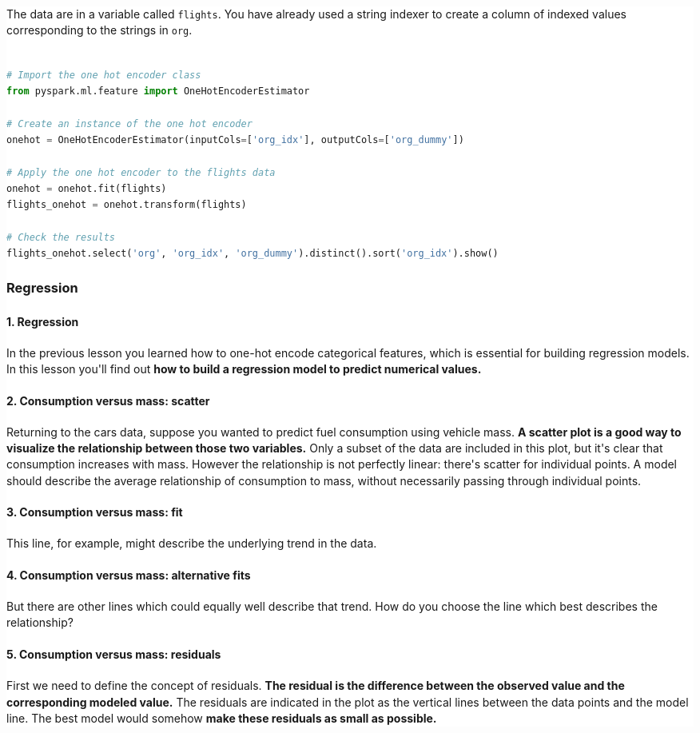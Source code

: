 

The data are in a variable called `flights`. You have already used a string indexer to create a column of indexed values corresponding to the strings in `org`.



```python

# Import the one hot encoder class
from pyspark.ml.feature import OneHotEncoderEstimator

# Create an instance of the one hot encoder
onehot = OneHotEncoderEstimator(inputCols=['org_idx'], outputCols=['org_dummy'])

# Apply the one hot encoder to the flights data
onehot = onehot.fit(flights)
flights_onehot = onehot.transform(flights)

# Check the results
flights_onehot.select('org', 'org_idx', 'org_dummy').distinct().sort('org_idx').show()

```



### Regression

#### 1. Regression

In the previous lesson you learned how to one-hot encode categorical features, which is essential for building regression models. In this lesson you'll find out **how to build a regression model to predict numerical values.**

#### 2. Consumption versus mass: scatter

Returning to the cars data, suppose you wanted to predict fuel consumption using vehicle mass. **A scatter plot is a good way to visualize the relationship between those two variables.** Only a subset of the data are included in this plot, but it's clear that consumption increases with mass. However the relationship is not perfectly linear: there's scatter for individual points. A model should describe the average relationship of consumption to mass, without necessarily passing through individual points.

#### 3. Consumption versus mass: fit

This line, for example, might describe the underlying trend in the data.

#### 4. Consumption versus mass: alternative fits

But there are other lines which could equally well describe that trend. How do you choose the line which best describes the relationship?

#### 5. Consumption versus mass: residuals

First we need to define the concept of residuals. **The residual is the difference between the observed value and the corresponding modeled value.** The residuals are indicated in the plot as the vertical lines between the data points and the model line. The best model would somehow **make these residuals as small as possible.**
